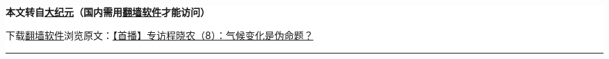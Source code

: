<strong>本文转自<a href="https://www.epochtimes.com">大纪元</a>（国内需用<a href="https://github.com/wtnrng3147/www/blob/master/README.md#8">翻墙软件</a>才能访问）</strong><p>下载<a href="https://github.com/wtnrng3147/www/blob/master/README.md#8">翻墙软件</a>浏览原文：<a href="https://www.epochtimes.com/gb/21/5/11/n12939690.htm">【首播】专访程晓农（8）：气候变化是伪命题？</a></p><hr>
